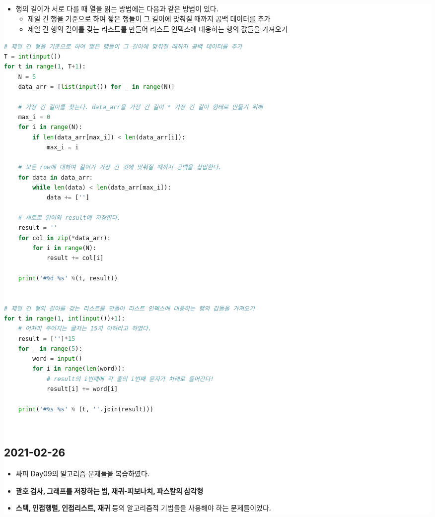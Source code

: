 + 행의 길이가 서로 다를 때 열을 읽는 방법에는 다음과 같은 방법이 있다.
  + 제일 긴 행을 기준으로 하여 짧은 행들이 그 길이에 맞춰질 때까지 공백 데이터를 추가
  + 제일 긴 행의 길이를 갖는 리스트를 만들어 리스트 인덱스에 대응하는 행의 값들을 가져오기

```python
# 제일 긴 행을 기준으로 하여 짧은 행들이 그 길이에 맞춰질 때까지 공백 데이터를 추가 
T = int(input())
for t in range(1, T+1):
    N = 5
    data_arr = [list(input()) for _ in range(N)]
    
    # 가장 긴 길이를 찾는다. data_arr을 가장 긴 길이 * 가장 긴 길이 형태로 만들기 위해
    max_i = 0
    for i in range(N):
        if len(data_arr[max_i]) < len(data_arr[i]):
            max_i = i

    # 모든 row에 대하여 길이가 가장 긴 것에 맞춰질 때까지 공백을 삽입한다.
    for data in data_arr:
        while len(data) < len(data_arr[max_i]):
            data += ['']

    # 세로로 읽어와 result에 저장한다.
    result = ''
    for col in zip(*data_arr):
        for i in range(N):
            result += col[i]

    print('#%d %s' %(t, result))
    
    
# 제일 긴 행의 길이를 갖는 리스트를 만들어 리스트 인덱스에 대응하는 행의 값들을 가져오기
for t in range(1, int(input())+1):
    # 어차피 주어지는 글자는 15자 이하라고 하였다.
    result = ['']*15
    for _ in range(5):
        word = input()
        for i in range(len(word)):
            # result의 i번째에 각 줄의 i번째 문자가 차례로 들어간다!
            result[i] += word[i]

    print('#%s %s' % (t, ''.join(result)))
```

<br/>

## 2021-02-26

+ 싸피 Day09의 알고리즘 문제들을 복습하였다.

+ **괄호 검사, 그래프를 저장하는 법, 재귀-피보나치, 파스칼의 삼각형**

+ **스택, 인접행렬, 인접리스트, 재귀** 등의 알고리즘적 기법들을 사용해야 하는 문제들이었다.
